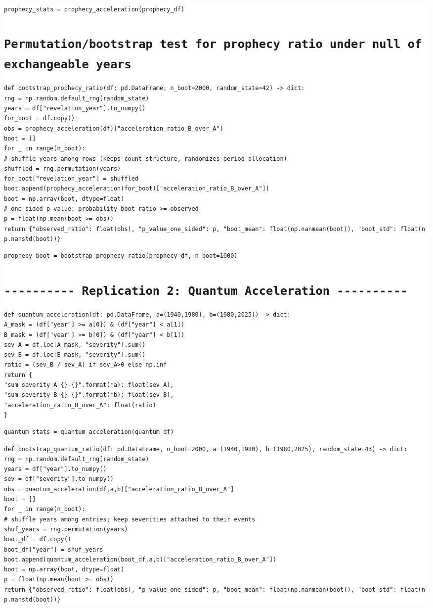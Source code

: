 `prophecy_stats = prophecy_acceleration(prophecy_df)`   
   
# `Permutation/bootstrap test for prophecy ratio under null of exchangeable years`   
`def bootstrap_prophecy_ratio(df: pd.DataFrame, n_boot=2000, random_state=42) -> dict:`   
    `rng = np.random.default_rng(random_state)`   
    `years = df["revelation_year"].to_numpy()`   
    `for_boot = df.copy()`   
    `obs = prophecy_acceleration(df)["acceleration_ratio_B_over_A"]`   
    `boot = []`   
    `for _ in range(n_boot):`   
        `# shuffle years among rows (keeps count structure, randomizes period allocation)`   
        `shuffled = rng.permutation(years)`   
        `for_boot["revelation_year"] = shuffled`   
        `boot.append(prophecy_acceleration(for_boot)["acceleration_ratio_B_over_A"])`   
    `boot = np.array(boot, dtype=float)`   
    `# one-sided p-value: probability boot ratio >= observed`   
    `p = float(np.mean(boot >= obs))`   
    `return {"observed_ratio": float(obs), "p_value_one_sided": p, "boot_mean": float(np.nanmean(boot)), "boot_std": float(np.nanstd(boot))}`   
   
`prophecy_boot = bootstrap_prophecy_ratio(prophecy_df, n_boot=1000)`   
   
# `---------- Replication 2: Quantum Acceleration ----------`   
`def quantum_acceleration(df: pd.DataFrame, a=(1940,1980), b=(1980,2025)) -> dict:`   
    `A_mask = (df["year"] >= a[0]) & (df["year"] < a[1])`   
    `B_mask = (df["year"] >= b[0]) & (df["year"] < b[1])`   
    `sev_A = df.loc[A_mask, "severity"].sum()`   
    `sev_B = df.loc[B_mask, "severity"].sum()`   
    `ratio = (sev_B / sev_A) if sev_A>0 else np.inf`   
    `return {`   
        `"sum_severity_A_{}-{}".format(*a): float(sev_A),`   
        `"sum_severity_B_{}-{}".format(*b): float(sev_B),`   
        `"acceleration_ratio_B_over_A": float(ratio)`   
    `}`   
   
`quantum_stats = quantum_acceleration(quantum_df)`   
   
`def bootstrap_quantum_ratio(df: pd.DataFrame, n_boot=2000, a=(1940,1980), b=(1980,2025), random_state=43) -> dict:`   
    `rng = np.random.default_rng(random_state)`   
    `years = df["year"].to_numpy()`   
    `sev = df["severity"].to_numpy()`   
    `obs = quantum_acceleration(df,a,b)["acceleration_ratio_B_over_A"]`   
    `boot = []`   
    `for _ in range(n_boot):`   
        `# shuffle years among entries; keep severities attached to their events`   
        `shuf_years = rng.permutation(years)`   
        `boot_df = df.copy()`   
        `boot_df["year"] = shuf_years`   
        `boot.append(quantum_acceleration(boot_df,a,b)["acceleration_ratio_B_over_A"])`   
    `boot = np.array(boot, dtype=float)`   
    `p = float(np.mean(boot >= obs))`   
    `return {"observed_ratio": float(obs), "p_value_one_sided": p, "boot_mean": float(np.nanmean(boot)), "boot_std": float(np.nanstd(boot))}`   
   